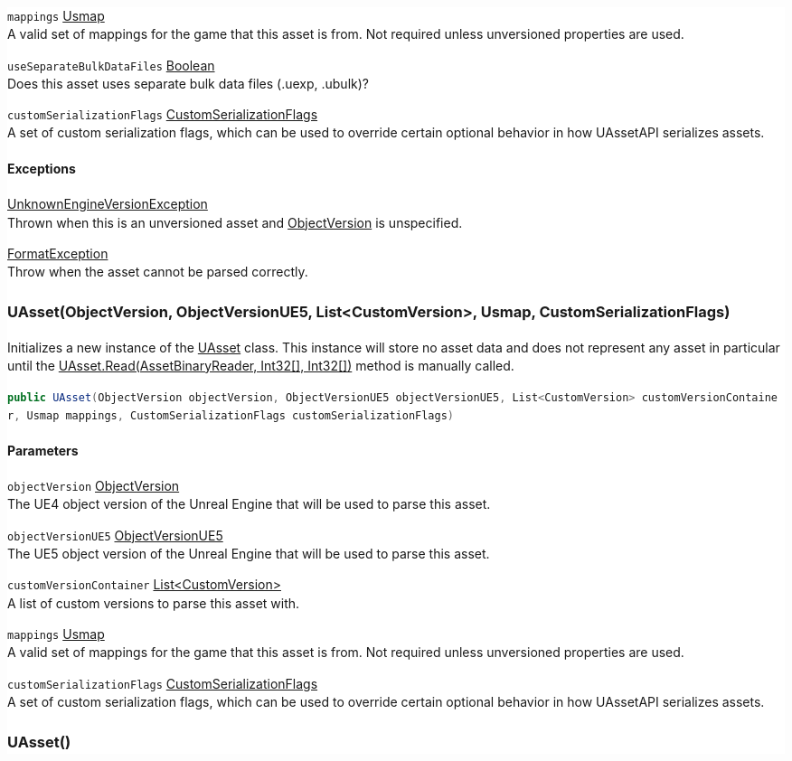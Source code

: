 `mappings` [Usmap](./uassetapi.unversioned.usmap.md)<br>
A valid set of mappings for the game that this asset is from. Not required unless unversioned properties are used.

`useSeparateBulkDataFiles` [Boolean](https://docs.microsoft.com/en-us/dotnet/api/system.boolean)<br>
Does this asset uses separate bulk data files (.uexp, .ubulk)?

`customSerializationFlags` [CustomSerializationFlags](./uassetapi.customserializationflags.md)<br>
A set of custom serialization flags, which can be used to override certain optional behavior in how UAssetAPI serializes assets.

#### Exceptions

[UnknownEngineVersionException](./uassetapi.unknownengineversionexception.md)<br>
Thrown when this is an unversioned asset and [ObjectVersion](./uassetapi.unrealtypes.objectversion.md) is unspecified.

[FormatException](https://docs.microsoft.com/en-us/dotnet/api/system.formatexception)<br>
Throw when the asset cannot be parsed correctly.

### **UAsset(ObjectVersion, ObjectVersionUE5, List&lt;CustomVersion&gt;, Usmap, CustomSerializationFlags)**

Initializes a new instance of the [UAsset](./uassetapi.uasset.md) class. This instance will store no asset data and does not represent any asset in particular until the [UAsset.Read(AssetBinaryReader, Int32[], Int32[])](./uassetapi.uasset.md#readassetbinaryreader-int32-int32) method is manually called.

```csharp
public UAsset(ObjectVersion objectVersion, ObjectVersionUE5 objectVersionUE5, List<CustomVersion> customVersionContainer, Usmap mappings, CustomSerializationFlags customSerializationFlags)
```

#### Parameters

`objectVersion` [ObjectVersion](./uassetapi.unrealtypes.objectversion.md)<br>
The UE4 object version of the Unreal Engine that will be used to parse this asset.

`objectVersionUE5` [ObjectVersionUE5](./uassetapi.unrealtypes.objectversionue5.md)<br>
The UE5 object version of the Unreal Engine that will be used to parse this asset.

`customVersionContainer` [List&lt;CustomVersion&gt;](https://docs.microsoft.com/en-us/dotnet/api/system.collections.generic.list-1)<br>
A list of custom versions to parse this asset with.

`mappings` [Usmap](./uassetapi.unversioned.usmap.md)<br>
A valid set of mappings for the game that this asset is from. Not required unless unversioned properties are used.

`customSerializationFlags` [CustomSerializationFlags](./uassetapi.customserializationflags.md)<br>
A set of custom serialization flags, which can be used to override certain optional behavior in how UAssetAPI serializes assets.

### **UAsset()**
